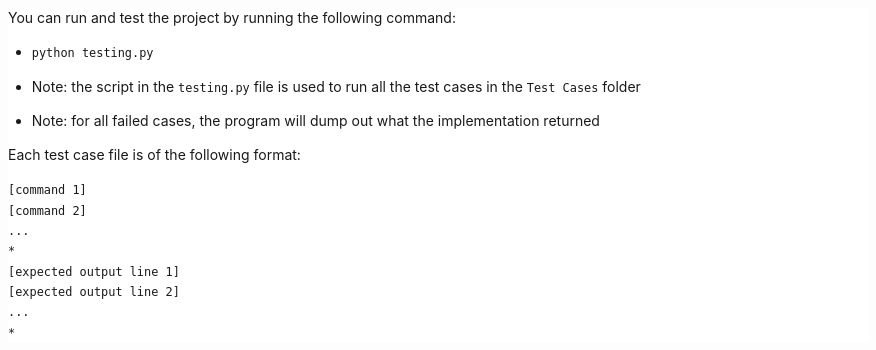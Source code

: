 You can run and test the project by running the following command:

- `python testing.py`

- Note: the script in the `testing.py` file is used to run all the test cases in the `Test Cases` folder

- Note: for all failed cases, the program will dump out what the implementation returned

Each test case file is of the following format:

```sh
[command 1]
[command 2]
...
*
[expected output line 1]
[expected output line 2]
...
*
```